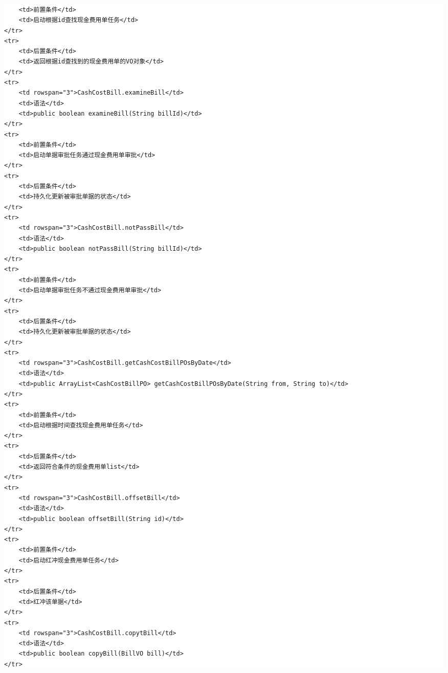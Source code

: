         <td>前置条件</td>
        <td>启动根据id查找现金费用单任务</td>
    </tr>
    <tr>
        <td>后置条件</td>
        <td>返回根据id查找到的现金费用单的VO对象</td>
    </tr>
	<tr>
        <td rowspan="3">CashCostBill.examineBill</td>
        <td>语法</td>
        <td>public boolean examineBill(String billId)</td>
    </tr>
    <tr>
        <td>前置条件</td>
        <td>启动单据审批任务通过现金费用单审批</td>
    </tr>
    <tr>
        <td>后置条件</td>
        <td>持久化更新被审批单据的状态</td>
    </tr>
	<tr>
        <td rowspan="3">CashCostBill.notPassBill</td>
        <td>语法</td>
        <td>public boolean notPassBill(String billId)</td>
    </tr>
    <tr>
        <td>前置条件</td>
        <td>启动单据审批任务不通过现金费用单审批</td>
    </tr>
    <tr>
        <td>后置条件</td>
        <td>持久化更新被审批单据的状态</td>
    </tr>
	<tr>
        <td rowspan="3">CashCostBill.getCashCostBillPOsByDate</td>
        <td>语法</td>
        <td>public ArrayList<CashCostBillPO> getCashCostBillPOsByDate(String from, String to)</td>
    </tr>
    <tr>
        <td>前置条件</td>
        <td>启动根据时间查找现金费用单任务</td>
    </tr>
    <tr>
        <td>后置条件</td>
        <td>返回符合条件的现金费用单list</td>
    </tr>
	<tr>
        <td rowspan="3">CashCostBill.offsetBill</td>
        <td>语法</td>
        <td>public boolean offsetBill(String id)</td>
    </tr>
    <tr>
        <td>前置条件</td>
        <td>启动红冲现金费用单任务</td>
    </tr>
    <tr>
        <td>后置条件</td>
        <td>红冲该单据</td>
    </tr>
	<tr>
        <td rowspan="3">CashCostBill.copytBill</td>
        <td>语法</td>
        <td>public boolean copyBill(BillVO bill)</td>
    </tr>